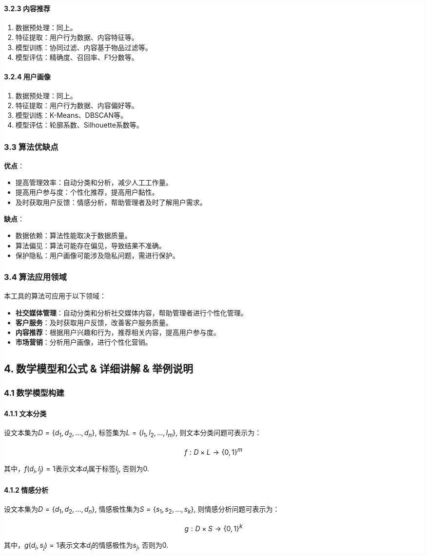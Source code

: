 #### 3.2.3 内容推荐

1. 数据预处理：同上。
2. 特征提取：用户行为数据、内容特征等。
3. 模型训练：协同过滤、内容基于物品过滤等。
4. 模型评估：精确度、召回率、F1分数等。

#### 3.2.4 用户画像

1. 数据预处理：同上。
2. 特征提取：用户行为数据、内容偏好等。
3. 模型训练：K-Means、DBSCAN等。
4. 模型评估：轮廓系数、Silhouette系数等。

### 3.3 算法优缺点

**优点**：

- 提高管理效率：自动分类和分析，减少人工工作量。
- 提高用户参与度：个性化推荐，提高用户黏性。
- 及时获取用户反馈：情感分析，帮助管理者及时了解用户需求。

**缺点**：

- 数据依赖：算法性能取决于数据质量。
- 算法偏见：算法可能存在偏见，导致结果不准确。
- 保护隐私：用户画像可能涉及隐私问题，需进行保护。

### 3.4 算法应用领域

本工具的算法可应用于以下领域：

- **社交媒体管理**：自动分类和分析社交媒体内容，帮助管理者进行个性化管理。
- **客户服务**：及时获取用户反馈，改善客户服务质量。
- **内容推荐**：根据用户兴趣和行为，推荐相关内容，提高用户参与度。
- **市场营销**：分析用户画像，进行个性化营销。

## 4. 数学模型和公式 & 详细讲解 & 举例说明

### 4.1 数学模型构建

#### 4.1.1 文本分类

设文本集为$D = \{d_1, d_2,..., d_n\}$, 标签集为$L = \{l_1, l_2,..., l_m\}$, 则文本分类问题可表示为：

$$f: D \times L \rightarrow \{0, 1\}^m$$

其中，$f(d_i, l_j) = 1$表示文本$d_i$属于标签$l_j$, 否则为$0$.

#### 4.1.2 情感分析

设文本集为$D = \{d_1, d_2,..., d_n\}$, 情感极性集为$S = \{s_1, s_2,..., s_k\}$, 则情感分析问题可表示为：

$$g: D \times S \rightarrow \{0, 1\}^k$$

其中，$g(d_i, s_j) = 1$表示文本$d_i$的情感极性为$s_j$, 否则为$0$.
